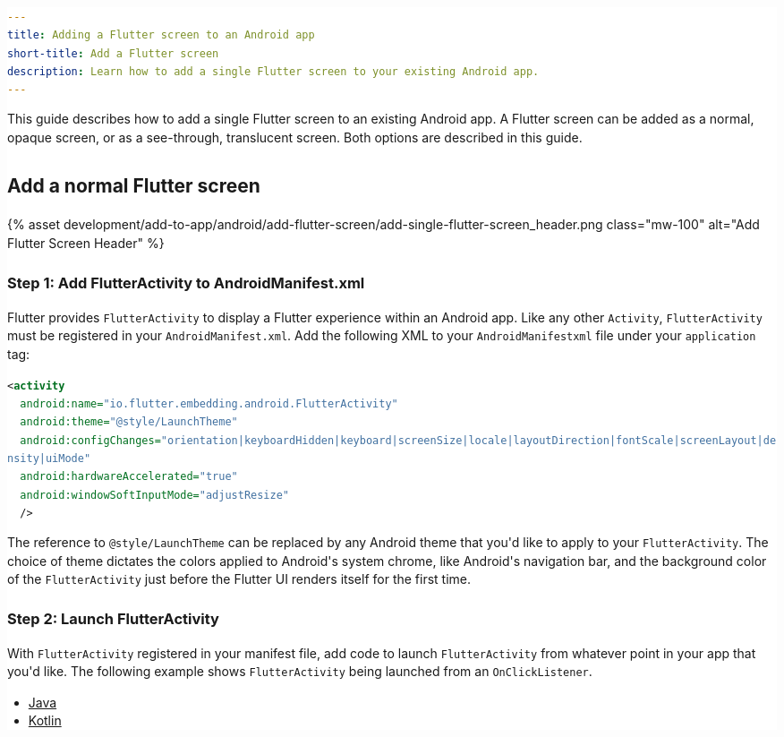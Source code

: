 ```yaml
---
title: Adding a Flutter screen to an Android app
short-title: Add a Flutter screen
description: Learn how to add a single Flutter screen to your existing Android app.
---
```


This guide describes how to add a single Flutter screen to an existing Android
app. A Flutter screen can be added as a normal, opaque screen, or as a
see-through, translucent screen. Both options are described in this guide.

## Add a normal Flutter screen

{% asset
development/add-to-app/android/add-flutter-screen/add-single-flutter-screen_header.png
class="mw-100" alt="Add Flutter Screen Header" %}

### Step 1: Add FlutterActivity to AndroidManifest.xml

Flutter provides `FlutterActivity` to display a Flutter experience within an
Android app. Like any other `Activity`, `FlutterActivity` must be
registered in your `AndroidManifest.xml`. Add the following XML to your
`AndroidManifestxml` file under your `application` tag:

```xml
<activity
  android:name="io.flutter.embedding.android.FlutterActivity"
  android:theme="@style/LaunchTheme"
  android:configChanges="orientation|keyboardHidden|keyboard|screenSize|locale|layoutDirection|fontScale|screenLayout|density|uiMode"
  android:hardwareAccelerated="true"
  android:windowSoftInputMode="adjustResize"
  />
```

The reference to `@style/LaunchTheme` can be replaced by any Android theme that
you'd like to apply to your `FlutterActivity`. The choice of theme dictates the
colors applied to Android's system chrome, like Android's navigation bar, and 
the background color of the `FlutterActivity` just before the Flutter UI renders 
itself for the first time.

### Step 2: Launch FlutterActivity

With `FlutterActivity` registered in your manifest file, add code to launch
`FlutterActivity` from whatever point in your app that you'd like. The following
example shows `FlutterActivity` being launched from an `OnClickListener`.


<ul class="nav nav-tabs" id="default-activity-launch-language" role="tablist">
  <li class="nav-item">
    <a class="nav-link active" id="default-activity-launch-java" href="#default-activity-launch-java-tab" role="tab" aria-controls="default-activity-launch-java" aria-selected="true">Java</a>
  </li>
  <li class="nav-item">
    <a class="nav-link" id="default-activity-launch-kotlin" href="#default-activity-launch-kotlin-tab" role="tab" aria-controls="default-activity-launch-kotlin" aria-selected="false">Kotlin</a>
  </li>
</ul>
